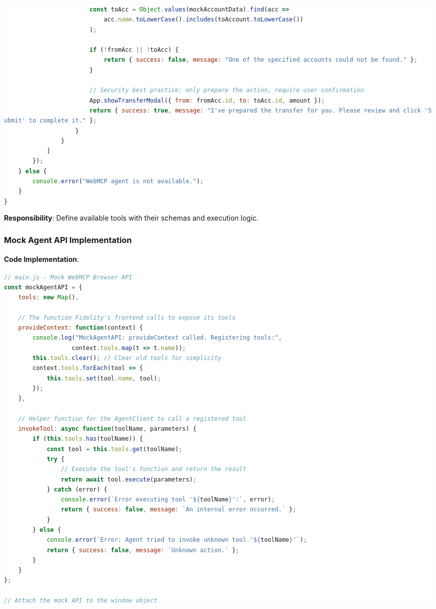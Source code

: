 ```javascript
                        const toAcc = Object.values(mockAccountData).find(acc => 
                            acc.name.toLowerCase().includes(toAccount.toLowerCase())
                        );

                        if (!fromAcc || !toAcc) {
                            return { success: false, message: "One of the specified accounts could not be found." };
                        }

                        // Security best practice: only prepare the action, require user confirmation
                        App.showTransferModal({ from: fromAcc.id, to: toAcc.id, amount });
                        return { success: true, message: "I've prepared the transfer for you. Please review and click 'Submit' to complete it." };
                    }
                }
            ]
        });
    } else {
        console.error("WebMCP agent is not available.");
    }
}
```

**Responsibility**: Define available tools with their schemas and execution logic.

### Mock Agent API Implementation

**Code Implementation**:

```javascript
// main.js - Mock WebMCP Browser API
const mockAgentAPI = {
    tools: new Map(),

    // The function Fidelity's frontend calls to expose its tools
    provideContext: function(context) {
        console.log("MockAgentAPI: provideContext called. Registering tools:", 
                   context.tools.map(t => t.name));
        this.tools.clear(); // Clear old tools for simplicity
        context.tools.forEach(tool => {
            this.tools.set(tool.name, tool);
        });
    },

    // Helper function for the AgentClient to call a registered tool
    invokeTool: async function(toolName, parameters) {
        if (this.tools.has(toolName)) {
            const tool = this.tools.get(toolName);
            try {
                // Execute the tool's function and return the result
                return await tool.execute(parameters);
            } catch (error) {
                console.error(`Error executing tool '${toolName}':`, error);
                return { success: false, message: `An internal error occurred.` };
            }
        } else {
            console.error(`Error: Agent tried to invoke unknown tool '${toolName}'`);
            return { success: false, message: `Unknown action.` };
        }
    }
};

// Attach the mock API to the window object
```